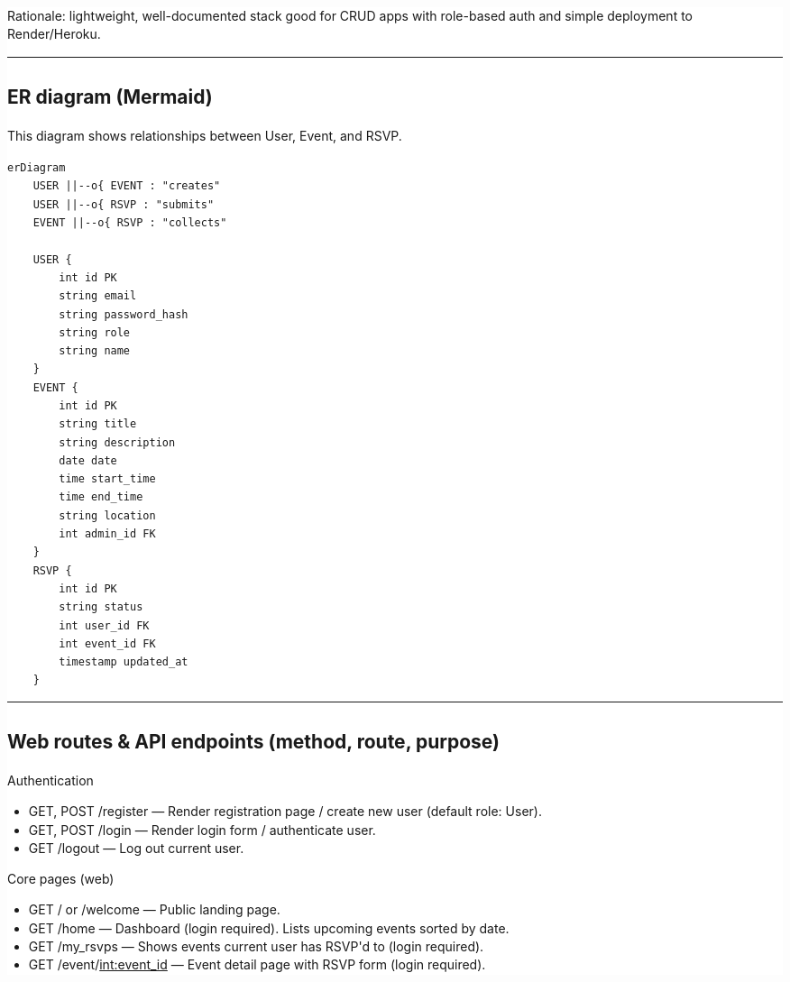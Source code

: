 Rationale: lightweight, well-documented stack good for CRUD apps with role-based auth and simple deployment to Render/Heroku.

---

## ER diagram (Mermaid)
This diagram shows relationships between User, Event, and RSVP.

```mermaid
erDiagram
    USER ||--o{ EVENT : "creates"
    USER ||--o{ RSVP : "submits"
    EVENT ||--o{ RSVP : "collects"

    USER {
        int id PK
        string email
        string password_hash
        string role
        string name
    }
    EVENT {
        int id PK
        string title
        string description
        date date
        time start_time
        time end_time
        string location
        int admin_id FK
    }
    RSVP {
        int id PK
        string status
        int user_id FK
        int event_id FK
        timestamp updated_at
    }
```

---

## Web routes & API endpoints (method, route, purpose)

Authentication
- GET, POST /register — Render registration page / create new user (default role: User).
- GET, POST /login — Render login form / authenticate user.
- GET /logout — Log out current user.

Core pages (web)
- GET / or /welcome — Public landing page.
- GET /home — Dashboard (login required). Lists upcoming events sorted by date.
- GET /my_rsvps — Shows events current user has RSVP'd to (login required).
- GET /event/<int:event_id> — Event detail page with RSVP form (login required).
